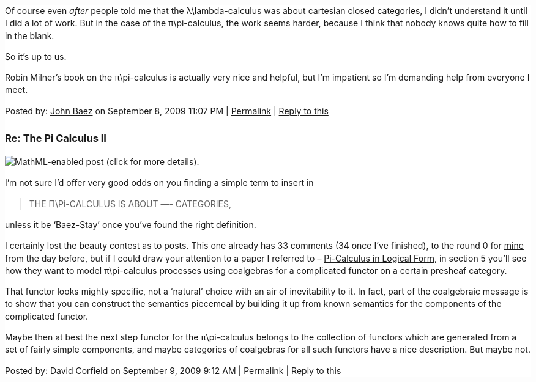Of course even *after* people told me that the λ\\lambda-calculus was
about cartesian closed categories, I didn’t understand it until I did a
lot of work. But in the case of the π\\pi-calculus, the work seems
harder, because I think that nobody knows quite how to fill in the
blank.

So it’s up to us.

Robin Milner’s book on the π\\pi-calculus is actually very nice and
helpful, but I’m impatient so I’m demanding help from everyone I meet.

Posted by: [John
Baez](http://math.ucr.edu/home/baez/ "http://math.ucr.edu/home/baez/")
on September 8, 2009 11:07 PM |
[Permalink](/category/2009/09/the_pi_calculus_ii.html#c026369 "URL for comment by John Baez [September  8, 2009 11:07 PM]")
| [Reply to
this](/cgi-bin/MT-3.0/sxp-comments.fcgi?entry_id=2054;parent_id=26369 "Respond to comment by John Baez [September  8, 2009 11:07 PM]")

### Re: The Pi Calculus II

[![MathML-enabled post (click for more
details).](http://golem.ph.utexas.edu/~distler/blog/images/MathML.png "MathML-enabled post (click for details).")](http://golem.ph.utexas.edu/~distler/blog/mathml.html)

I’m not sure I’d offer very good odds on you finding a simple term to
insert in

> THE Π\\Pi-CALCULUS IS ABOUT —- CATEGORIES,

unless it be ‘Baez-Stay’ once you’ve found the right definition.

I certainly lost the beauty contest as to posts. This one already has 33
comments (34 once I’ve finished), to the round 0 for
[mine](http://golem.ph.utexas.edu/category/2009/09/coalgebraic_modal_logic.html)
from the day before, but if I could draw your attention to a paper I
referred to – [Pi-Calculus in Logical
Form](http://www.cs.le.ac.uk/people/akurz/Papers/bk-lics07.pdf), in
section 5 you’ll see how they want to model π\\pi-calculus processes
using coalgebras for a complicated functor on a certain presheaf
category.

That functor looks mighty specific, not a ‘natural’ choice with an air
of inevitability to it. In fact, part of the coalgebraic message is to
show that you can construct the semantics piecemeal by building it up
from known semantics for the components of the complicated functor.

Maybe then at best the next step functor for the π\\pi-calculus belongs
to the collection of functors which are generated from a set of fairly
simple components, and maybe categories of coalgebras for all such
functors have a nice description. But maybe not.

Posted by: [David
Corfield](http://www.kent.ac.uk/secl/philosophy/staff/corfield.html "http://www.kent.ac.uk/secl/philosophy/staff/corfield.html")
on September 9, 2009 9:12 AM |
[Permalink](/category/2009/09/the_pi_calculus_ii.html#c026390 "URL for comment by David Corfield [September  9, 2009  9:12 AM]")
| [Reply to
this](/cgi-bin/MT-3.0/sxp-comments.fcgi?entry_id=2054;parent_id=26390 "Respond to comment by David Corfield [September  9, 2009  9:12 AM]")
